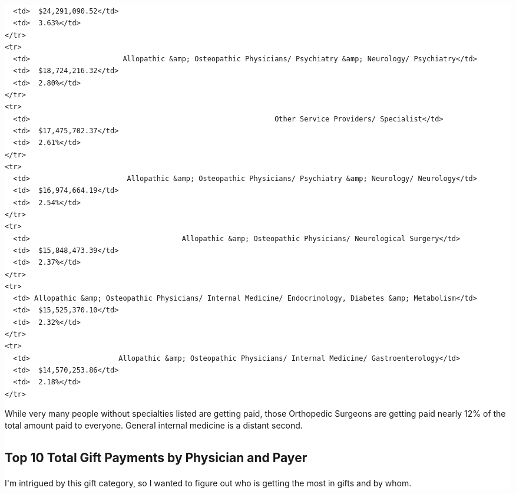       <td>  $24,291,090.52</td>
      <td>  3.63%</td>
    </tr>
    <tr>
      <td>                      Allopathic &amp; Osteopathic Physicians/ Psychiatry &amp; Neurology/ Psychiatry</td>
      <td>  $18,724,216.32</td>
      <td>  2.80%</td>
    </tr>
    <tr>
      <td>                                                          Other Service Providers/ Specialist</td>
      <td>  $17,475,702.37</td>
      <td>  2.61%</td>
    </tr>
    <tr>
      <td>                       Allopathic &amp; Osteopathic Physicians/ Psychiatry &amp; Neurology/ Neurology</td>
      <td>  $16,974,664.19</td>
      <td>  2.54%</td>
    </tr>
    <tr>
      <td>                                    Allopathic &amp; Osteopathic Physicians/ Neurological Surgery</td>
      <td>  $15,848,473.39</td>
      <td>  2.37%</td>
    </tr>
    <tr>
      <td> Allopathic &amp; Osteopathic Physicians/ Internal Medicine/ Endocrinology, Diabetes &amp; Metabolism</td>
      <td>  $15,525,370.10</td>
      <td>  2.32%</td>
    </tr>
    <tr>
      <td>                     Allopathic &amp; Osteopathic Physicians/ Internal Medicine/ Gastroenterology</td>
      <td>  $14,570,253.86</td>
      <td>  2.18%</td>
    </tr>
  </tbody>
</table>

While very many people without specialties listed are getting paid, those Orthopedic Surgeons are getting paid nearly $12\%$ of the
total amount paid to everyone.  General internal medicine is a distant
second.

Top 10 Total Gift Payments by Physician and Payer
---

I'm intrigued by this gift category, so I wanted to figure out who is
getting the most in gifts and by whom.
